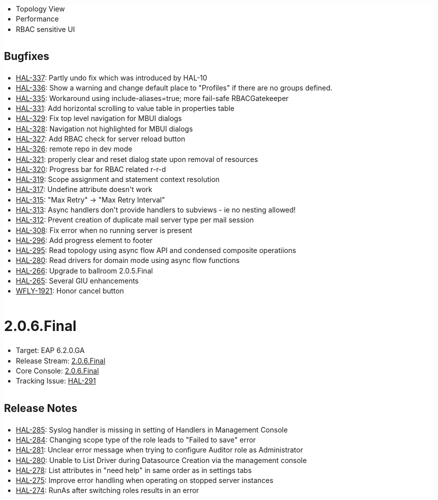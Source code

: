 - Topology View
- Performance
- RBAC sensitive UI

## Bugfixes

- [HAL-337](https://issues.jboss.org/browse/HAL-337): Partly undo fix which was introduced by HAL-10
- [HAL-336](https://issues.jboss.org/browse/HAL-336): Show a warning and change default place to "Profiles" if there are no groups defined.
- [HAL-335](https://issues.jboss.org/browse/HAL-335): Workaround using include-aliases=true; more fail-safe RBACGatekeeper
- [HAL-331](https://issues.jboss.org/browse/HAL-331): Add horizontal scrolling to value table in properties table
- [HAL-329](https://issues.jboss.org/browse/HAL-329): Fix top level navigation for MBUI dialogs
- [HAL-328](https://issues.jboss.org/browse/HAL-328): Navigation not highlighted for MBUI dialogs
- [HAL-327](https://issues.jboss.org/browse/HAL-327): Add RBAC check for server reload button
- [HAL-326](https://issues.jboss.org/browse/HAL-326): remote repo in dev mode
- [HAL-321](https://issues.jboss.org/browse/HAL-321): properly clear and reset dialog state upon removal of resources
- [HAL-320](https://issues.jboss.org/browse/HAL-320): Progress bar for RBAC related r-r-d
- [HAL-319](https://issues.jboss.org/browse/HAL-319): Scope assignment and statement context resolution
- [HAL-317](https://issues.jboss.org/browse/HAL-317): Undefine attribute doesn't work
- [HAL-315](https://issues.jboss.org/browse/HAL-315): "Max Retry" -> "Max Retry Interval"
- [HAL-313](https://issues.jboss.org/browse/HAL-313): Async handlers don't provide handlers to subviews - ie no nesting allowed!
- [HAL-312](https://issues.jboss.org/browse/HAL-312): Prevent creation of duplicate mail server type per mail session
- [HAL-308](https://issues.jboss.org/browse/HAL-308): Fix error when no running server is present
- [HAL-296](https://issues.jboss.org/browse/HAL-296): Add progress element to footer
- [HAL-295](https://issues.jboss.org/browse/HAL-295): Read topology using async flow API and condensed composite operatiions
- [HAL-280](https://issues.jboss.org/browse/HAL-280): Read drivers for domain mode using async flow functions
- [HAL-266](https://issues.jboss.org/browse/HAL--26): Upgrade to ballroom 2.0.5.Final
- [HAL-265](https://issues.jboss.org/browse/HAL-265): Several GIU enhancements
- [WFLY-1921](https://issues.jboss.org/browse/WFLY-1921): Honor cancel button

# 2.0.6.Final

- Target: EAP 6.2.0.GA
- Release Stream: [2.0.6.Final](https://github.com/hal/release-stream/tree/2.0.6.Final) 
- Core Console: [2.0.6.Final](https://github.com/hal/core/tree/2.0.6.Final)
- Tracking Issue: [HAL-291](https://issues.jboss.org/browse/HAL-291)

## Release Notes

- [HAL-285](https://issues.jboss.org/browse/HAL-285): Syslog handler is missing in setting of Handlers in Management Console
- [HAL-284](https://issues.jboss.org/browse/HAL-284): Changing scope type of the role leads to "Failed to save" error
- [HAL-281](https://issues.jboss.org/browse/HAL-281): Unclear error message when trying to configure Auditor role as Administrator
- [HAL-280](https://issues.jboss.org/browse/HAL-280): Unable to List Driver during Datasource Creation via the management console
- [HAL-278](https://issues.jboss.org/browse/HAL-278): List attributes in "need help" in same order as in settings tabs
- [HAL-275](https://issues.jboss.org/browse/HAL-275): Improve error handling when operating on stopped server instances
- [HAL-274](https://issues.jboss.org/browse/HAL-274): RunAs after switching roles results in an error
